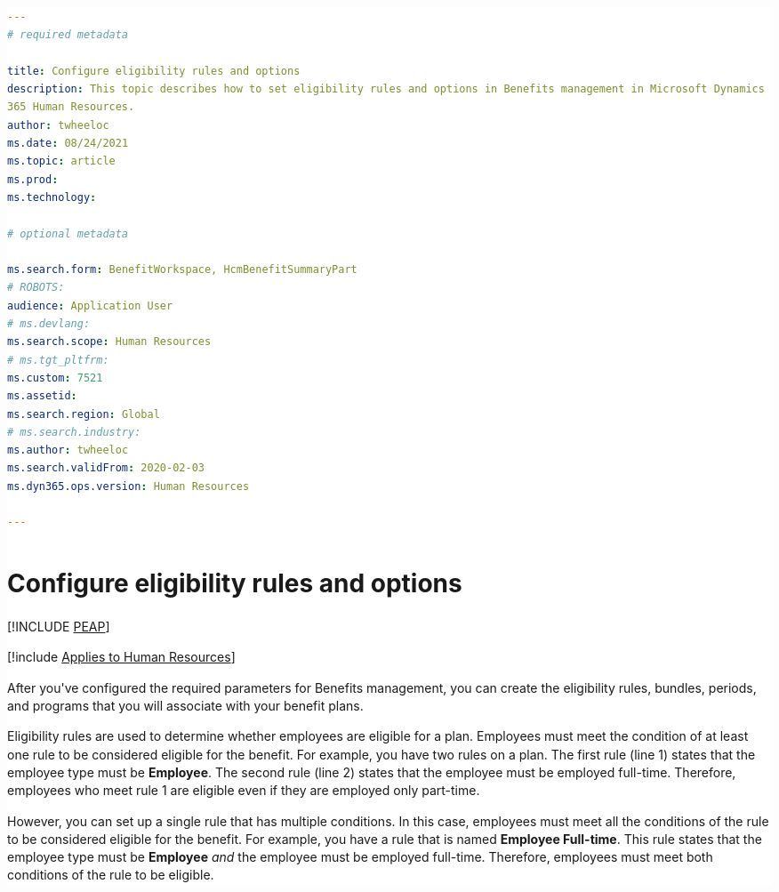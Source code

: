 ```yaml
---
# required metadata

title: Configure eligibility rules and options
description: This topic describes how to set eligibility rules and options in Benefits management in Microsoft Dynamics 365 Human Resources.
author: twheeloc
ms.date: 08/24/2021
ms.topic: article
ms.prod: 
ms.technology: 

# optional metadata

ms.search.form: BenefitWorkspace, HcmBenefitSummaryPart
# ROBOTS: 
audience: Application User
# ms.devlang: 
ms.search.scope: Human Resources
# ms.tgt_pltfrm: 
ms.custom: 7521
ms.assetid: 
ms.search.region: Global
# ms.search.industry: 
ms.author: twheeloc
ms.search.validFrom: 2020-02-03
ms.dyn365.ops.version: Human Resources

---
```


# Configure eligibility rules and options 


[!INCLUDE [PEAP](../includes/peap-2.md)]

[!include [Applies to Human Resources](../includes/applies-to-hr.md)]

After you've configured the required parameters for Benefits management, you can create the eligibility rules, bundles, periods, and programs that you will associate with your benefit plans.

Eligibility rules are used to determine whether employees are eligible for a plan. Employees must meet the condition of at least one rule to be considered eligible for the benefit. For example, you have two rules on a plan. The first rule (line 1) states that the employee type must be **Employee**. The second rule (line 2) states that the employee must be employed full-time. Therefore, employees who meet rule 1 are eligible even if they are employed only part-time.

However, you can set up a single rule that has multiple conditions. In this case, employees must meet all the conditions of the rule to be considered eligible for the benefit. For example, you have a rule that is named **Employee Full-time**. This rule states that the employee type must be **Employee** *and* the employee must be employed full-time. Therefore, employees must meet both conditions of the rule to be eligible.
